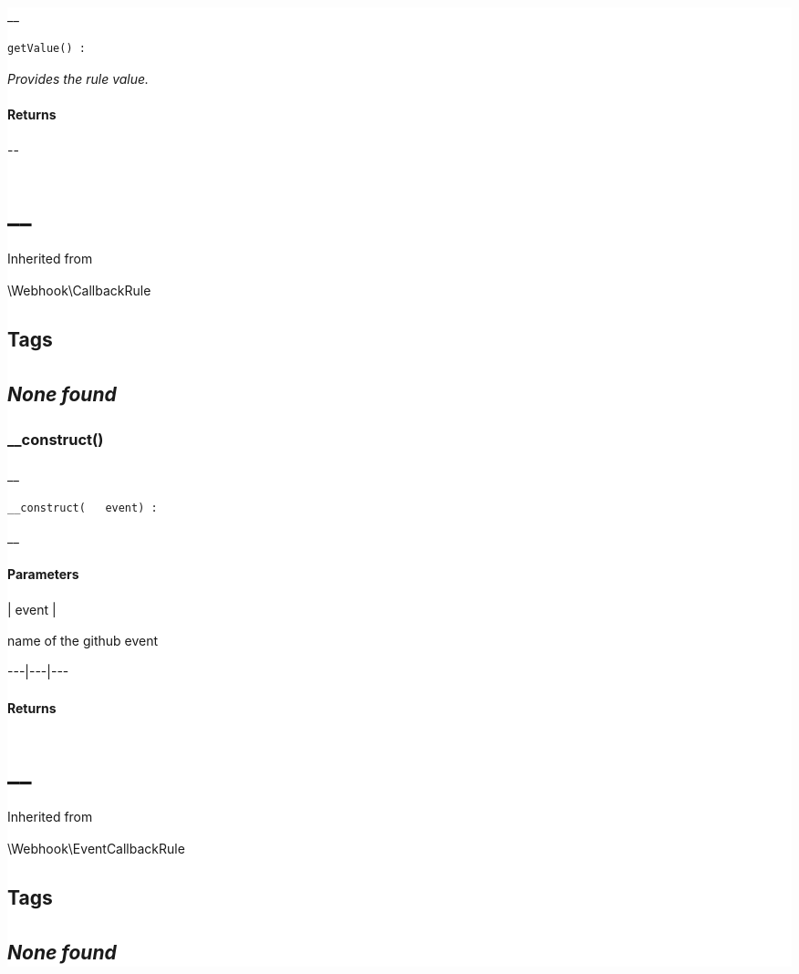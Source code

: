 __

    
    
    getValue() : 

_Provides the rule value._

#### Returns

--

# __

Inherited from

    

\Webhook\CallbackRule

## Tags

_None found_  
---  
  
### __construct()

__

    
    
    __construct(   event) : 

__

#### Parameters

|  event  |

name of the github event  
  
---|---|---  
  
#### Returns

# __

Inherited from

    

\Webhook\EventCallbackRule

## Tags

_None found_  
---  
  